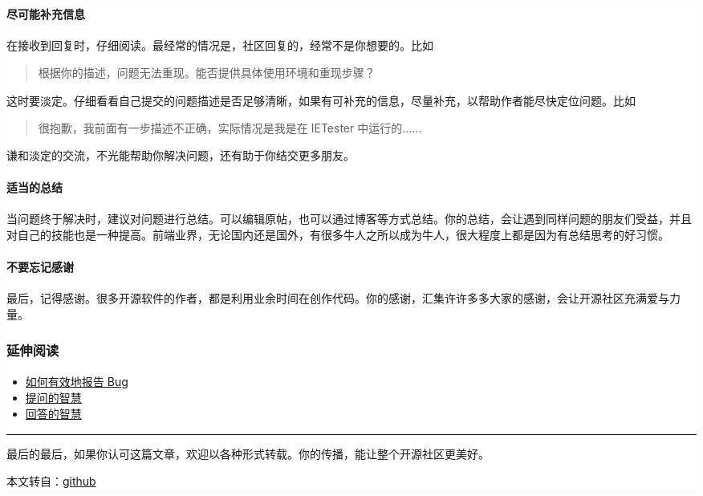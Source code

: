 <h4><a class="anchor" name="-15" href="//github.com/seajs/seajs/blob/master/CONTRIBUTING.md#-15"></a><strong>尽可能补充信息</strong></h4>
<p>在接收到回复时，仔细阅读。最经常的情况是，社区回复的，经常不是你想要的。比如</p>
<blockquote>
<p>根据你的描述，问题无法重现。能否提供具体使用环境和重现步骤？</p>
</blockquote>
<p>这时要淡定。仔细看看自己提交的问题描述是否足够清晰，如果有可补充的信息，尽量补充，以帮助作者能尽快定位问题。比如</p>
<blockquote>
<p>很抱歉，我前面有一步描述不正确，实际情况是我是在 IETester 中运行的......</p>
</blockquote>
<p>谦和淡定的交流，不光能帮助你解决问题，还有助于你结交更多朋友。</p>
<h4><a class="anchor" name="-16" href="//github.com/seajs/seajs/blob/master/CONTRIBUTING.md#-16"></a><strong>适当的总结</strong></h4>
<p>当问题终于解决时，建议对问题进行总结。可以编辑原帖，也可以通过博客等方式总结。你的总结，会让遇到同样问题的朋友们受益，并且对自己的技能也是一种提高。前端业界，无论国内还是国外，有很多牛人之所以成为牛人，很大程度上都是因为有总结思考的好习惯。</p>
<h4><a class="anchor" name="-17" href="//github.com/seajs/seajs/blob/master/CONTRIBUTING.md#-17"></a><strong>不要忘记感谢</strong></h4>
<p>最后，记得感谢。很多开源软件的作者，都是利用业余时间在创作代码。你的感谢，汇集许许多多大家的感谢，会让开源社区充满爱与力量。</p>
<h3><a class="anchor" name="-18" href="//github.com/seajs/seajs/blob/master/CONTRIBUTING.md#-18"></a>延伸阅读</h3>
<ul>
<li><a href="http://www.chiark.greenend.org.uk/~sgtatham/bugs-cn.html">如何有效地报告 Bug</a></li>
<li><a href="http://www.wapm.cn/smart-questions/smart-questions-zh.html">提问的智慧</a></li>
<li><a href="http://code.google.com/p/cpyug/wiki/ZenForAsk">回答的智慧</a></li>
</ul>
<hr>
<p>最后的最后，如果你认可这篇文章，欢迎以各种形式转载。你的传播，能让整个开源社区更美好。</p>


<p>本文转自：<a href="//github.com/seajs/seajs/blob/master/CONTRIBUTING.md" target="_blank">github</a></p>